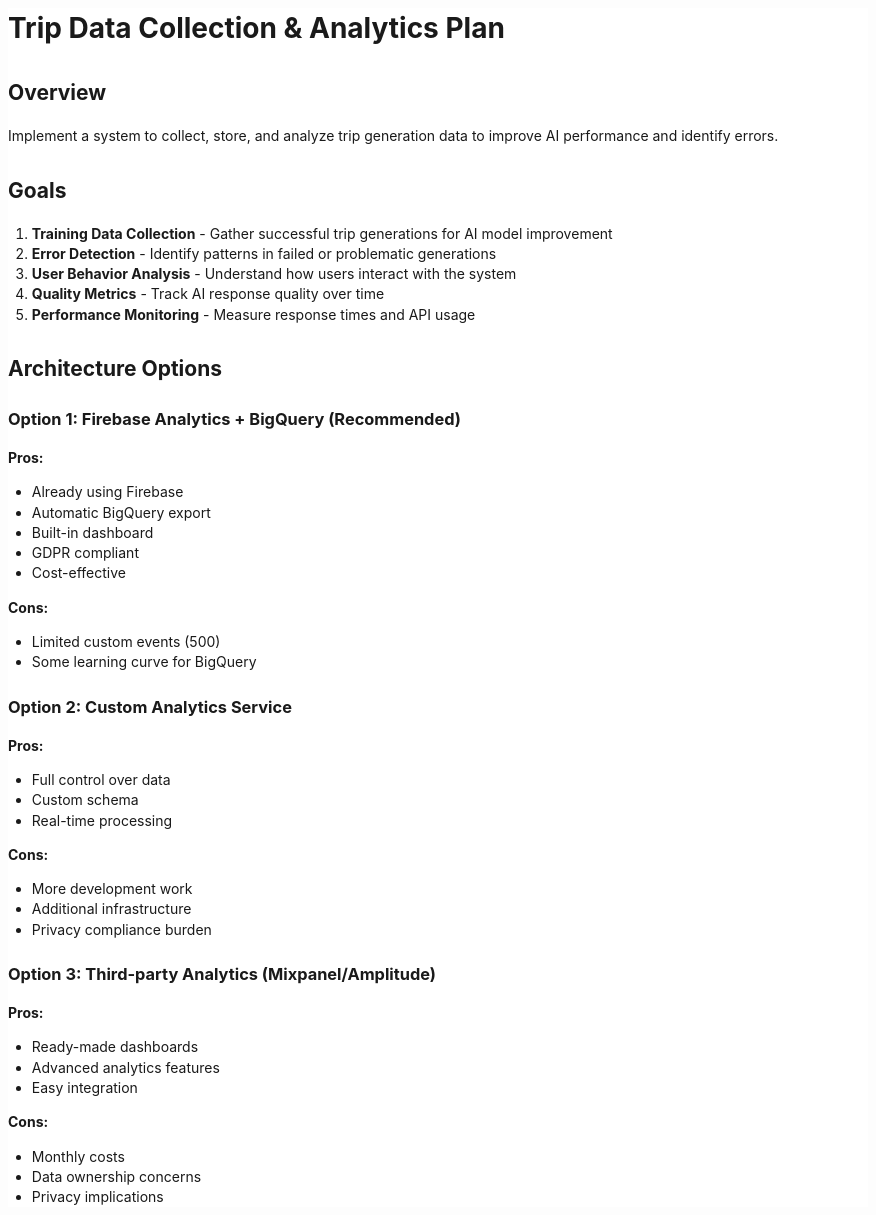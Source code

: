 # Trip Data Collection & Analytics Plan

## Overview
Implement a system to collect, store, and analyze trip generation data to improve AI performance and identify errors.

## Goals
1. **Training Data Collection** - Gather successful trip generations for AI model improvement
2. **Error Detection** - Identify patterns in failed or problematic generations
3. **User Behavior Analysis** - Understand how users interact with the system
4. **Quality Metrics** - Track AI response quality over time
5. **Performance Monitoring** - Measure response times and API usage

## Architecture Options

### Option 1: Firebase Analytics + BigQuery (Recommended)
**Pros:**
- Already using Firebase
- Automatic BigQuery export
- Built-in dashboard
- GDPR compliant
- Cost-effective

**Cons:**
- Limited custom events (500)
- Some learning curve for BigQuery

### Option 2: Custom Analytics Service
**Pros:**
- Full control over data
- Custom schema
- Real-time processing

**Cons:**
- More development work
- Additional infrastructure
- Privacy compliance burden

### Option 3: Third-party Analytics (Mixpanel/Amplitude)
**Pros:**
- Ready-made dashboards
- Advanced analytics features
- Easy integration

**Cons:**
- Monthly costs
- Data ownership concerns
- Privacy implications
